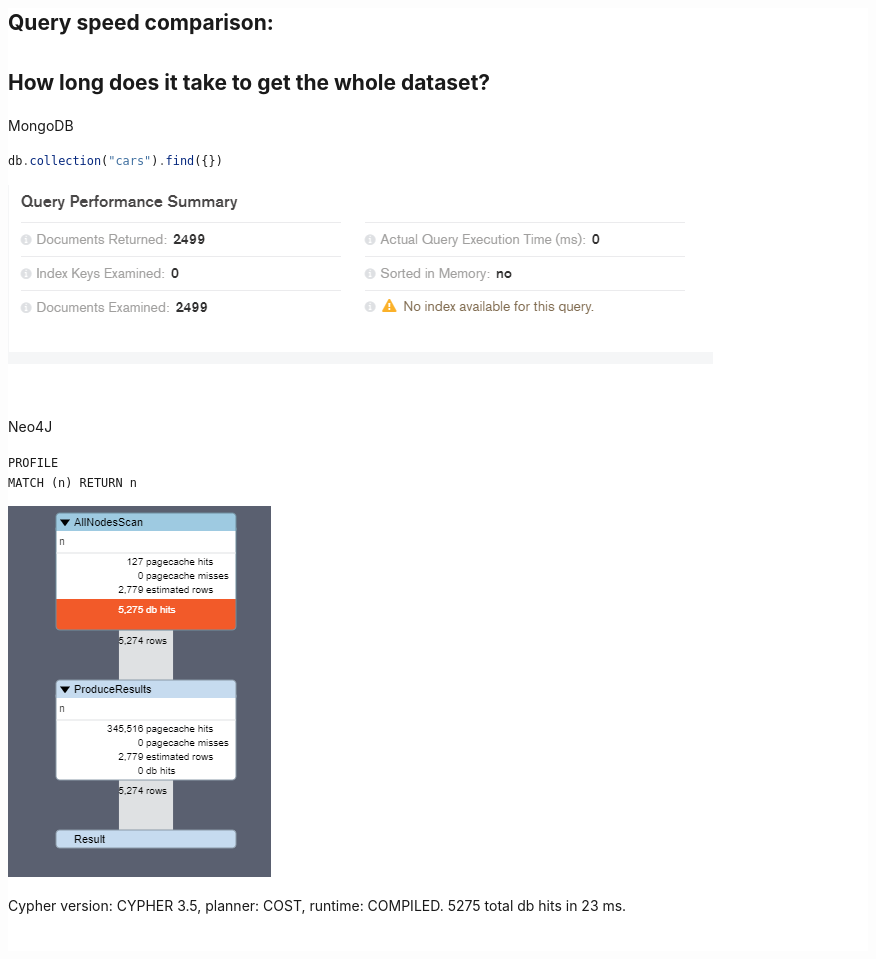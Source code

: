 ## Query speed comparison:
## How long does it take to get the whole dataset?

MongoDB
```js
db.collection("cars").find({})
```

![MongoDB-get-all.png](MongoDB-get-all.png)

<br>

Neo4J
```cypher
PROFILE
MATCH (n) RETURN n
```

![Neo4j-match-all.png](Neo4j-match-all.png)

Cypher version: CYPHER 3.5, planner: COST, runtime: COMPILED. 5275 total db hits in 23 ms.

<br>
